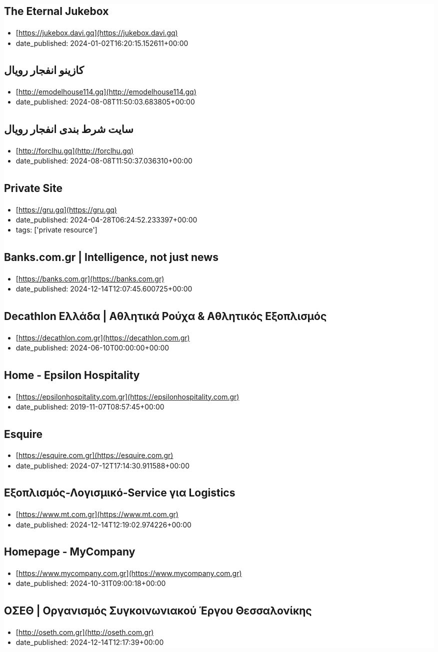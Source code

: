  ## The Eternal Jukebox
 - [https://jukebox.davi.gq](https://jukebox.davi.gq)
 - date_published: 2024-01-02T16:20:15.152611+00:00

 ## کازینو انفجار رویال
 - [http://emodelhouse114.gq](http://emodelhouse114.gq)
 - date_published: 2024-08-08T11:50:03.683805+00:00

 ## سایت شرط بندی انفجار رویال
 - [http://forclhu.gq](http://forclhu.gq)
 - date_published: 2024-08-08T11:50:37.036310+00:00

 ## Private Site
 - [https://gru.gq](https://gru.gq)
 - date_published: 2024-04-28T06:24:52.233397+00:00
 - tags: ['private resource']

 ## Banks.com.gr | Intelligence, not just news
 - [https://banks.com.gr](https://banks.com.gr)
 - date_published: 2024-12-14T12:07:45.600725+00:00

 ## Decathlon Ελλάδα | Αθλητικά Ρούχα & Αθλητικός Εξοπλισμός
 - [https://decathlon.com.gr](https://decathlon.com.gr)
 - date_published: 2024-06-10T00:00:00+00:00

 ## Home - Epsilon Hospitality
 - [https://epsilonhospitality.com.gr](https://epsilonhospitality.com.gr)
 - date_published: 2019-11-07T08:57:45+00:00

 ## Esquire
 - [https://esquire.com.gr](https://esquire.com.gr)
 - date_published: 2024-07-12T17:14:30.911588+00:00

 ## Εξοπλισμός-Λογισμικό-Service για Logistics
 - [https://www.mt.com.gr](https://www.mt.com.gr)
 - date_published: 2024-12-14T12:19:02.974226+00:00

 ## Homepage - MyCompany
 - [https://www.mycompany.com.gr](https://www.mycompany.com.gr)
 - date_published: 2024-10-31T09:00:18+00:00

 ## ΟΣΕΘ | Οργανισμός Συγκοινωνιακού Έργου Θεσσαλονίκης
 - [http://oseth.com.gr](http://oseth.com.gr)
 - date_published: 2024-12-14T12:17:39+00:00
